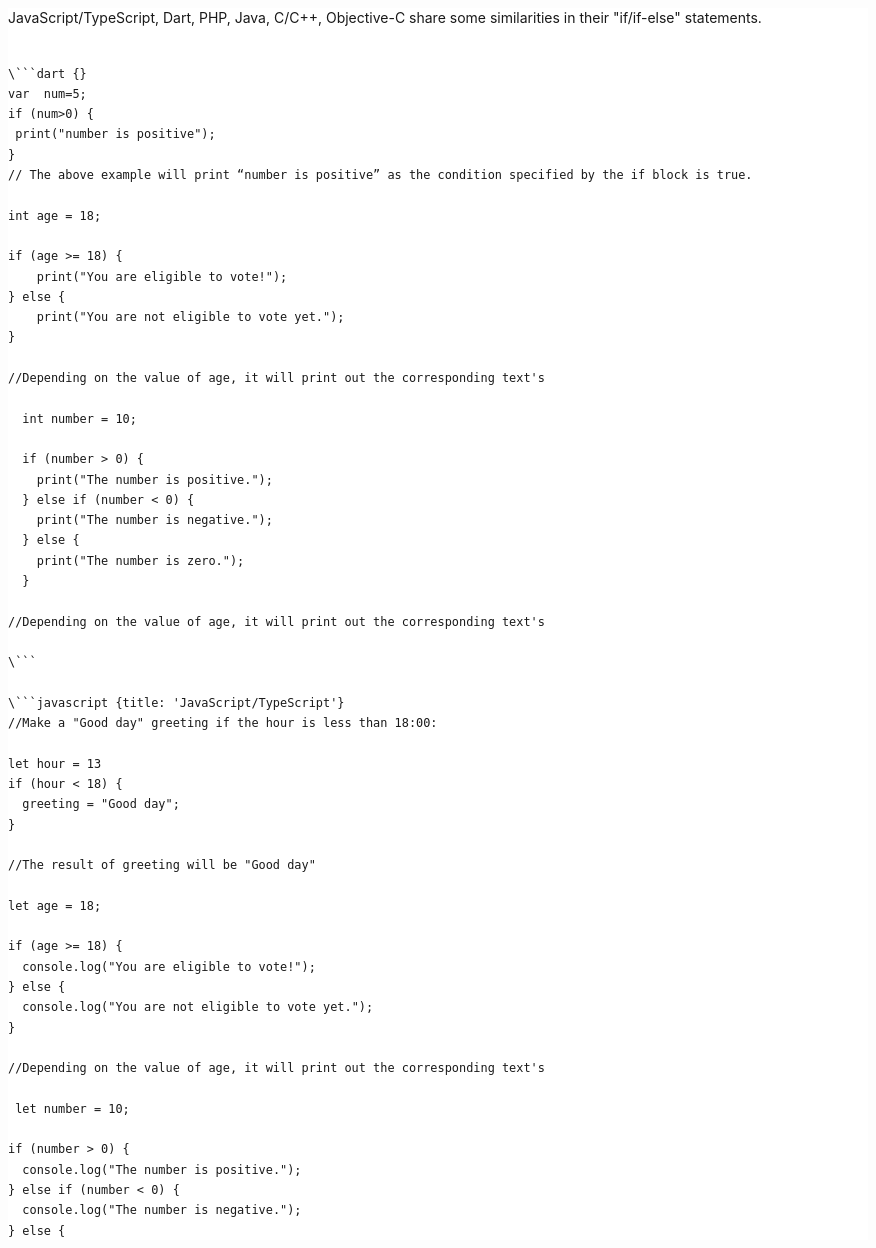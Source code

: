 JavaScript/TypeScript, Dart, PHP, Java, C/C++, Objective-C share some similarities in their "if/if-else" statements.


```tabs

\```dart {}
var  num=5; 
if (num>0) { 
 print("number is positive"); 
}  
// The above example will print “number is positive” as the condition specified by the if block is true.

int age = 18;

if (age >= 18) {
    print("You are eligible to vote!");
} else {
    print("You are not eligible to vote yet.");
}

//Depending on the value of age, it will print out the corresponding text's

  int number = 10;

  if (number > 0) {
    print("The number is positive.");
  } else if (number < 0) {
    print("The number is negative.");
  } else {
    print("The number is zero.");
  }

//Depending on the value of age, it will print out the corresponding text's

\```

\```javascript {title: 'JavaScript/TypeScript'}
//Make a "Good day" greeting if the hour is less than 18:00:

let hour = 13
if (hour < 18) {
  greeting = "Good day";
}

//The result of greeting will be "Good day"

let age = 18;

if (age >= 18) {
  console.log("You are eligible to vote!");
} else {
  console.log("You are not eligible to vote yet.");
}

//Depending on the value of age, it will print out the corresponding text's

 let number = 10;

if (number > 0) {
  console.log("The number is positive.");
} else if (number < 0) {
  console.log("The number is negative.");
} else {
```